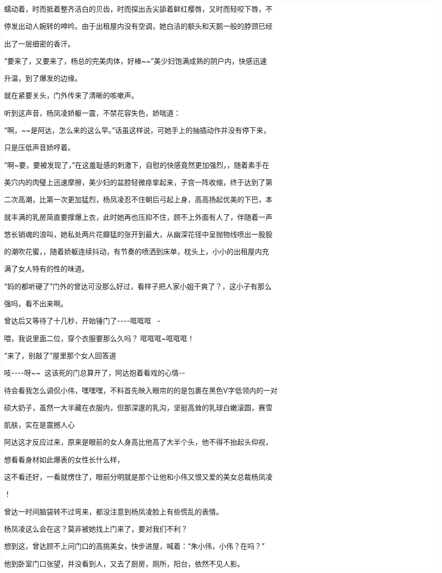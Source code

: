 蠕动着，时而抵着整齐洁白的贝齿，时而探出舌尖舔着鲜红樱唇，又时而轻咬下唇，不

停发出动人婉转的呻吟。由于出租屋内没有空调，她白洁的额头和天鹅一般的脖颈已经

出了一层细密的香汗。

“要来了，又要来了，杨总的完美肉体，好棒~~”美少妇饱满成熟的阴户内，快感迅速

升温，到了爆发的边缘。

就在紧要关头，门外传来了清晰的咳嗽声。

听到这声音，杨凤凌娇躯一震，不禁花容失色，娇喘道：

“啊，~~是阿达，怎么来的这么早。”话虽这样说，可她手上的抽插动作并没有停下来，

只是压低声音娇哼着。

“啊~要，要被发现了，”在这羞耻感的刺激下，自慰的快感竟然更加强烈，，随着素手在

美穴内的肉璧上迅速摩擦，美少妇的盆腔轻微痉挛起来，子宫一阵收缩，终于达到了第

二次高潮，比第一次更加猛烈，杨凤凌忍不住朝后弓起上身，高高扬起优美的下巴，本

就丰满的乳房简直要撑爆上衣，此时她再也压抑不住，顾不上外面有人了，伴随着一声

悠长销魂的浪叫，她私处两片花瓣猛的张开到最大，从幽深花径中呈抛物线喷出一股股

的潮吹花蜜，，随着娇躯连续抖动，有节奏的喷洒到床单，枕头上，小小的出租屋内充

满了女人特有的性的味道。

“妈的都听硬了”门外的曾达可没那么好过，看样子把人家小姐干爽了？，这小子有那么

强吗，看不出来啊。

曾达后又等待了十几秒，开始锤门了----哐哐哐   -

喂，我说里面二位，穿个衣服要那么久吗？ 哐哐哐~哐哐哐！

“来了，别敲了”屋里那个女人回答道

吱----呀~~  这该死的门总算开了，阿达抱着看戏的心情--

待会看我怎么调侃小伟，嘿嘿嘿，不料首先映入眼帘的的是包裹在黑色V字低领内的一对

硕大奶子，虽然一大半藏在衣服内，但那深邃的乳沟，坚挺高耸的乳球白嫩滚圆，赛雪

肌肤，实在是震撼人心

阿达这才反应过来，原来是眼前的女人身高比他高了大半个头，他不得不抬起头仰视，

想看看身材如此爆表的女性长什么样，

这不看还好，一看就愣住了，眼前分明就是那个让他和小伟又恨又爱的美女总裁杨凤凌

！

曾达一时间脑袋转不过弯来，都没注意到杨凤凌脸上有些慌乱的表情。

杨凤凌这么会在这？莫非被她找上门来了，要对我们不利？

想到这，曾达顾不上问门口的高挑美女，快步进屋，喊着：“朱小伟，小伟？在吗？”

他到卧室门口张望，并没看到人，又去了厨房，厕所，阳台，依然不见人影。
